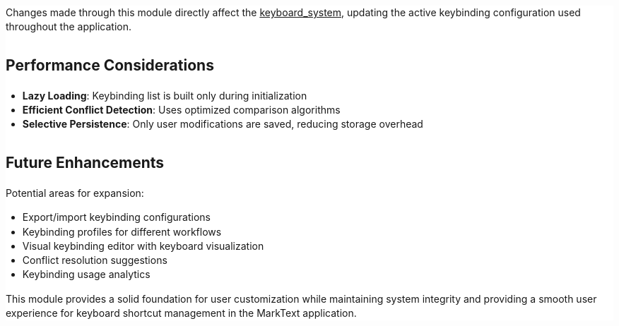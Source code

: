 Changes made through this module directly affect the [keyboard_system](keyboard_system.md), updating the active keybinding configuration used throughout the application.

## Performance Considerations

- **Lazy Loading**: Keybinding list is built only during initialization
- **Efficient Conflict Detection**: Uses optimized comparison algorithms
- **Selective Persistence**: Only user modifications are saved, reducing storage overhead

## Future Enhancements

Potential areas for expansion:
- Export/import keybinding configurations
- Keybinding profiles for different workflows
- Visual keybinding editor with keyboard visualization
- Conflict resolution suggestions
- Keybinding usage analytics

This module provides a solid foundation for user customization while maintaining system integrity and providing a smooth user experience for keyboard shortcut management in the MarkText application.